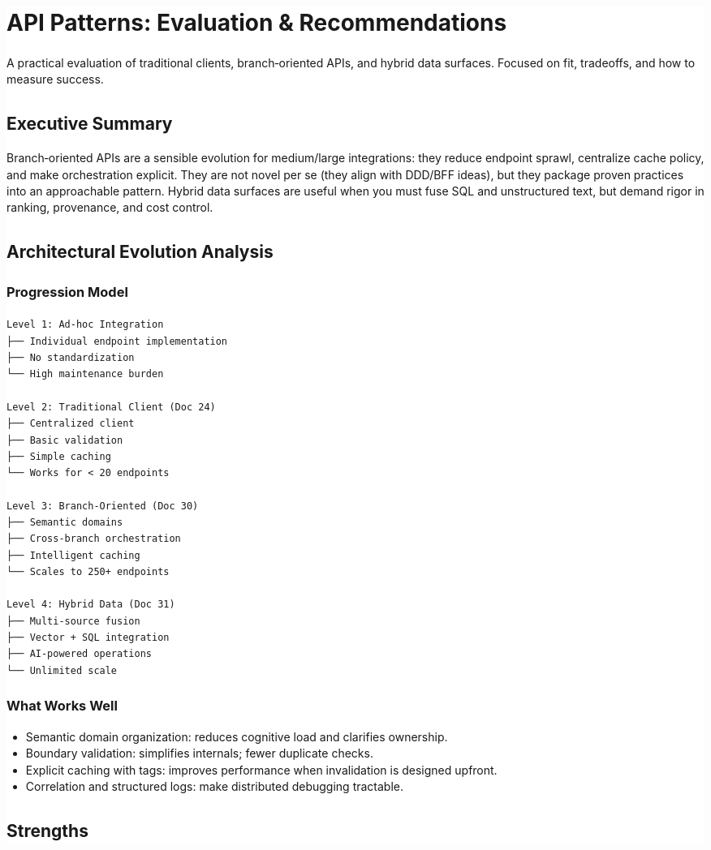 # API Patterns: Evaluation & Recommendations

A practical evaluation of traditional clients, branch‑oriented APIs, and hybrid data surfaces. Focused on fit, tradeoffs, and how to measure success.

## Executive Summary

Branch‑oriented APIs are a sensible evolution for medium/large integrations: they reduce endpoint sprawl, centralize cache policy, and make orchestration explicit. They are not novel per se (they align with DDD/BFF ideas), but they package proven practices into an approachable pattern. Hybrid data surfaces are useful when you must fuse SQL and unstructured text, but demand rigor in ranking, provenance, and cost control.

## Architectural Evolution Analysis

### Progression Model

```
Level 1: Ad-hoc Integration
├── Individual endpoint implementation
├── No standardization
└── High maintenance burden

Level 2: Traditional Client (Doc 24)
├── Centralized client
├── Basic validation
├── Simple caching
└── Works for < 20 endpoints

Level 3: Branch‑Oriented (Doc 30)
├── Semantic domains
├── Cross-branch orchestration
├── Intelligent caching
└── Scales to 250+ endpoints

Level 4: Hybrid Data (Doc 31)
├── Multi-source fusion
├── Vector + SQL integration
├── AI-powered operations
└── Unlimited scale
```

### What Works Well

- Semantic domain organization: reduces cognitive load and clarifies ownership.
- Boundary validation: simplifies internals; fewer duplicate checks.
- Explicit caching with tags: improves performance when invalidation is designed upfront.
- Correlation and structured logs: make distributed debugging tractable.

## Strengths
